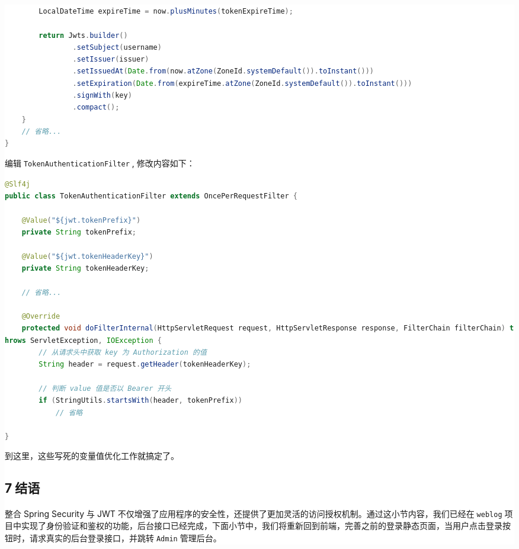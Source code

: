 ```java
        LocalDateTime expireTime = now.plusMinutes(tokenExpireTime);

        return Jwts.builder()
                .setSubject(username)
                .setIssuer(issuer)
                .setIssuedAt(Date.from(now.atZone(ZoneId.systemDefault()).toInstant()))
                .setExpiration(Date.from(expireTime.atZone(ZoneId.systemDefault()).toInstant()))
                .signWith(key)
                .compact();
    }
	// 省略...
}
```

编辑 `TokenAuthenticationFilter` , 修改内容如下：
```java
@Slf4j
public class TokenAuthenticationFilter extends OncePerRequestFilter {

    @Value("${jwt.tokenPrefix}")
    private String tokenPrefix;
    
    @Value("${jwt.tokenHeaderKey}")
    private String tokenHeaderKey;
    
    // 省略...

    @Override
    protected void doFilterInternal(HttpServletRequest request, HttpServletResponse response, FilterChain filterChain) throws ServletException, IOException {
        // 从请求头中获取 key 为 Authorization 的值
        String header = request.getHeader(tokenHeaderKey);

        // 判断 value 值是否以 Bearer 开头
        if (StringUtils.startsWith(header, tokenPrefix)) 
        	// 省略

}
```

到这里，这些写死的变量值优化工作就搞定了。

## 7 结语

整合 Spring Security 与 JWT 不仅增强了应用程序的安全性，还提供了更加灵活的访问授权机制。通过这小节内容，我们已经在 `weblog` 项目中实现了身份验证和鉴权的功能，后台接口已经完成，下面小节中，我们将重新回到前端，完善之前的登录静态页面，当用户点击登录按钮时，请求真实的后台登录接口，并跳转 `Admin` 管理后台。